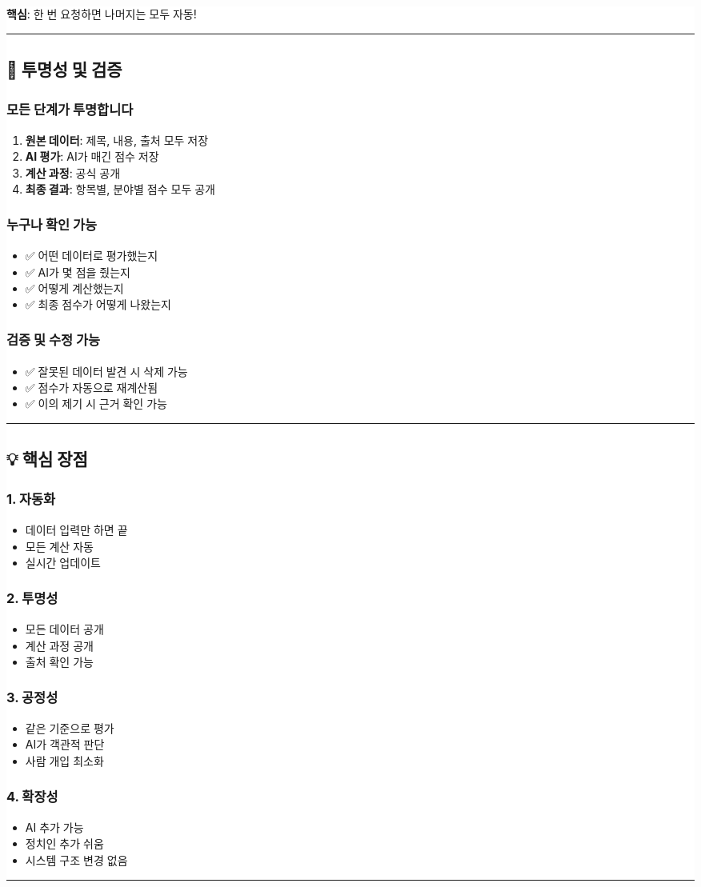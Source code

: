 **핵심**: 한 번 요청하면 나머지는 모두 자동!

---

## 🎯 투명성 및 검증

### 모든 단계가 투명합니다

1. **원본 데이터**: 제목, 내용, 출처 모두 저장
2. **AI 평가**: AI가 매긴 점수 저장
3. **계산 과정**: 공식 공개
4. **최종 결과**: 항목별, 분야별 점수 모두 공개

### 누구나 확인 가능

- ✅ 어떤 데이터로 평가했는지
- ✅ AI가 몇 점을 줬는지
- ✅ 어떻게 계산했는지
- ✅ 최종 점수가 어떻게 나왔는지

### 검증 및 수정 가능

- ✅ 잘못된 데이터 발견 시 삭제 가능
- ✅ 점수가 자동으로 재계산됨
- ✅ 이의 제기 시 근거 확인 가능

---

## 💡 핵심 장점

### 1. 자동화
- 데이터 입력만 하면 끝
- 모든 계산 자동
- 실시간 업데이트

### 2. 투명성
- 모든 데이터 공개
- 계산 과정 공개
- 출처 확인 가능

### 3. 공정성
- 같은 기준으로 평가
- AI가 객관적 판단
- 사람 개입 최소화

### 4. 확장성
- AI 추가 가능
- 정치인 추가 쉬움
- 시스템 구조 변경 없음

---